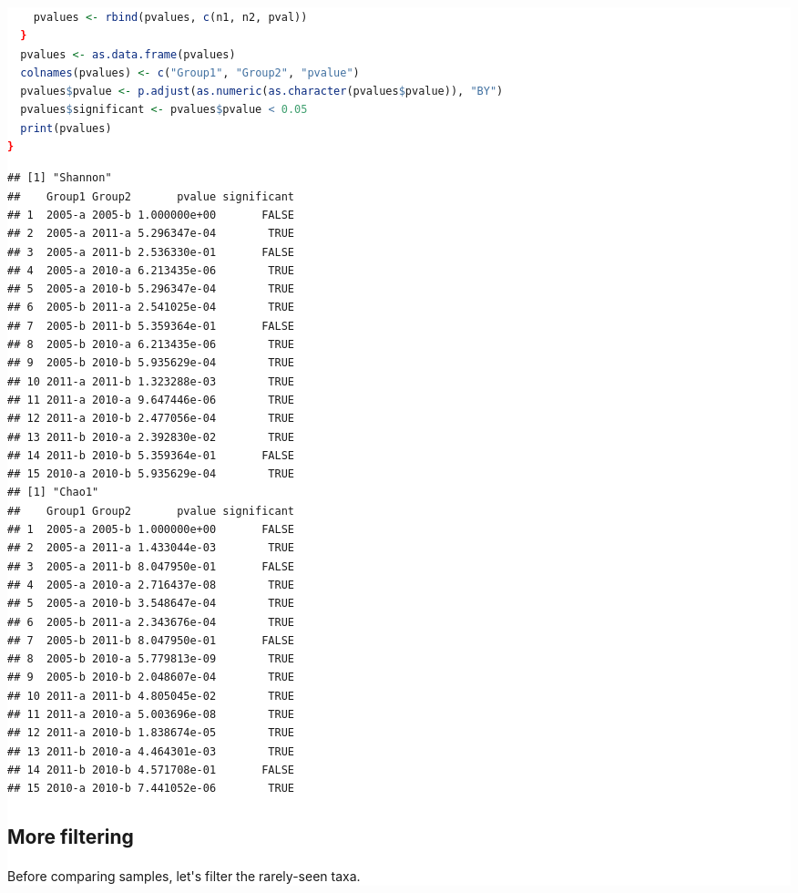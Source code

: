 ```r
    pvalues <- rbind(pvalues, c(n1, n2, pval))
  }
  pvalues <- as.data.frame(pvalues)
  colnames(pvalues) <- c("Group1", "Group2", "pvalue")
  pvalues$pvalue <- p.adjust(as.numeric(as.character(pvalues$pvalue)), "BY")
  pvalues$significant <- pvalues$pvalue < 0.05
  print(pvalues)
}
```

```
## [1] "Shannon"
##    Group1 Group2       pvalue significant
## 1  2005-a 2005-b 1.000000e+00       FALSE
## 2  2005-a 2011-a 5.296347e-04        TRUE
## 3  2005-a 2011-b 2.536330e-01       FALSE
## 4  2005-a 2010-a 6.213435e-06        TRUE
## 5  2005-a 2010-b 5.296347e-04        TRUE
## 6  2005-b 2011-a 2.541025e-04        TRUE
## 7  2005-b 2011-b 5.359364e-01       FALSE
## 8  2005-b 2010-a 6.213435e-06        TRUE
## 9  2005-b 2010-b 5.935629e-04        TRUE
## 10 2011-a 2011-b 1.323288e-03        TRUE
## 11 2011-a 2010-a 9.647446e-06        TRUE
## 12 2011-a 2010-b 2.477056e-04        TRUE
## 13 2011-b 2010-a 2.392830e-02        TRUE
## 14 2011-b 2010-b 5.359364e-01       FALSE
## 15 2010-a 2010-b 5.935629e-04        TRUE
## [1] "Chao1"
##    Group1 Group2       pvalue significant
## 1  2005-a 2005-b 1.000000e+00       FALSE
## 2  2005-a 2011-a 1.433044e-03        TRUE
## 3  2005-a 2011-b 8.047950e-01       FALSE
## 4  2005-a 2010-a 2.716437e-08        TRUE
## 5  2005-a 2010-b 3.548647e-04        TRUE
## 6  2005-b 2011-a 2.343676e-04        TRUE
## 7  2005-b 2011-b 8.047950e-01       FALSE
## 8  2005-b 2010-a 5.779813e-09        TRUE
## 9  2005-b 2010-b 2.048607e-04        TRUE
## 10 2011-a 2011-b 4.805045e-02        TRUE
## 11 2011-a 2010-a 5.003696e-08        TRUE
## 12 2011-a 2010-b 1.838674e-05        TRUE
## 13 2011-b 2010-a 4.464301e-03        TRUE
## 14 2011-b 2010-b 4.571708e-01       FALSE
## 15 2010-a 2010-b 7.441052e-06        TRUE
```


## More filtering

Before comparing samples, let's filter the rarely-seen taxa. 

